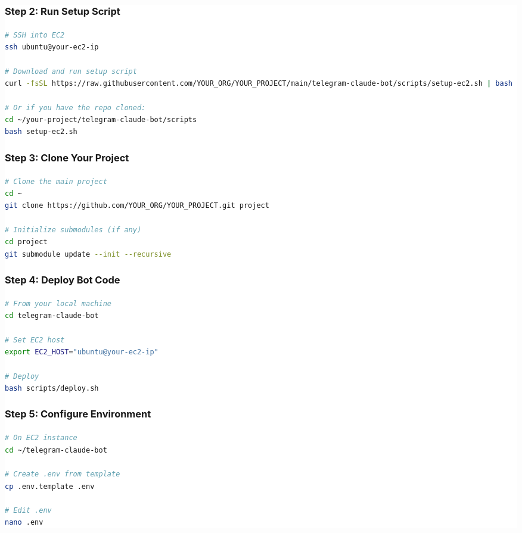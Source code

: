 ### Step 2: Run Setup Script

```bash
# SSH into EC2
ssh ubuntu@your-ec2-ip

# Download and run setup script
curl -fsSL https://raw.githubusercontent.com/YOUR_ORG/YOUR_PROJECT/main/telegram-claude-bot/scripts/setup-ec2.sh | bash

# Or if you have the repo cloned:
cd ~/your-project/telegram-claude-bot/scripts
bash setup-ec2.sh
```

### Step 3: Clone Your Project

```bash
# Clone the main project
cd ~
git clone https://github.com/YOUR_ORG/YOUR_PROJECT.git project

# Initialize submodules (if any)
cd project
git submodule update --init --recursive
```

### Step 4: Deploy Bot Code

```bash
# From your local machine
cd telegram-claude-bot

# Set EC2 host
export EC2_HOST="ubuntu@your-ec2-ip"

# Deploy
bash scripts/deploy.sh
```

### Step 5: Configure Environment

```bash
# On EC2 instance
cd ~/telegram-claude-bot

# Create .env from template
cp .env.template .env

# Edit .env
nano .env
```
